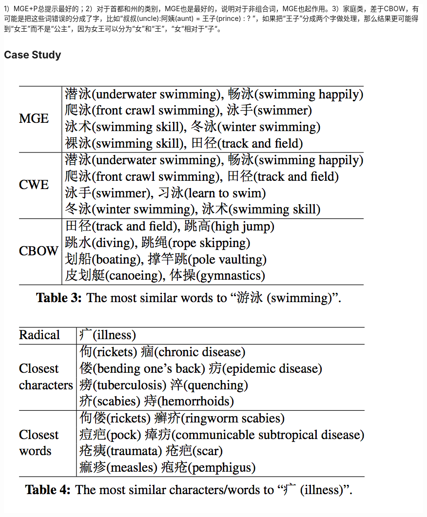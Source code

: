 1）MGE+P总提示最好的；2）对于首都和州的类别，MGE也是最好的，说明对于非组合词，MGE也起作用。3）家庭类，差于CBOW，有可能是把这些词错误的分成了字，比如“叔叔(uncle):阿姨(aunt) = 王子(prince) : ? ”，如果把“王子”分成两个字做处理，那么结果更可能得到“女王”而不是“公主”，因为女王可以分为“女”和“王”，“女“相对于”子“。

## **Case Study**

![mge_case](mge_case.png)
